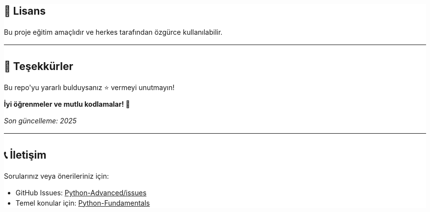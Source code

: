 
## 📝 Lisans

Bu proje eğitim amaçlıdır ve herkes tarafından özgürce kullanılabilir.

---

## 🌟 Teşekkürler

Bu repo'yu yararlı bulduysanız ⭐ vermeyi unutmayın!

**İyi öğrenmeler ve mutlu kodlamalar! 🚀**

*Son güncelleme: 2025*

---

## 📞 İletişim

Sorularınız veya önerileriniz için:
- GitHub Issues: [Python-Advanced/issues](https://github.com/EmreDemirelsLab/Python-Advanced/issues)
- Temel konular için: [Python-Fundamentals](https://github.com/EmreDemirelsLab/Python-Fundemantals)

